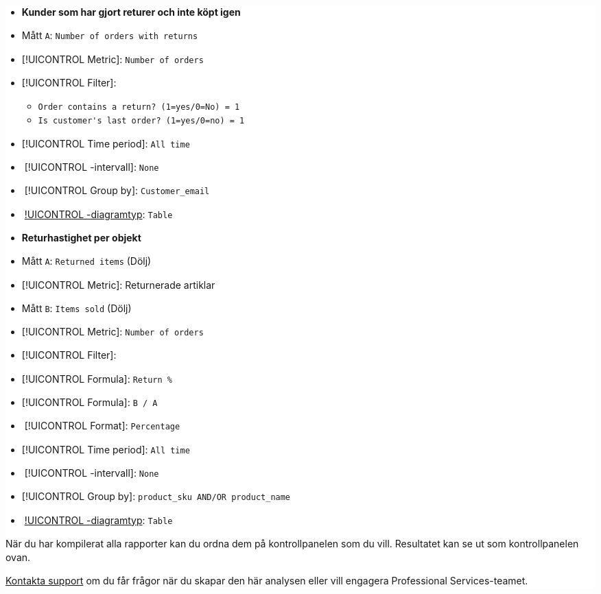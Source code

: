 * **Kunder som har gjort returer och inte köpt igen**
* Mått `A`: `Number of orders with returns`
* [!UICONTROL Metric]: `Number of orders`
* [!UICONTROL Filter]:
   * `Order contains a return? (1=yes/0=No) = 1`
   * `Is customer's last order? (1=yes/0=no) = 1`

* [!UICONTROL Time period]: `All time`
* &#x200B;
  [!UICONTROL -intervall]: `None`
* &#x200B;
  [!UICONTROL Group by]: `Customer_email`
* &#x200B;
  [!UICONTROL -diagramtyp]: `Table`

* **Returhastighet per objekt**
* Mått `A`: `Returned items` (Dölj)
* [!UICONTROL Metric]: Returnerade artiklar

* Mått `B`: `Items sold` (Dölj)
* [!UICONTROL Metric]: `Number of orders`
* [!UICONTROL Filter]:

* [!UICONTROL Formula]: `Return %`
* [!UICONTROL Formula]: `B / A`
* &#x200B;
  [!UICONTROL Format]: `Percentage`

* [!UICONTROL Time period]: `All time`
* &#x200B;
  [!UICONTROL -intervall]: `None`
* [!UICONTROL Group by]: `product_sku AND/OR product_name`
* &#x200B;
  [!UICONTROL -diagramtyp]: `Table`

När du har kompilerat alla rapporter kan du ordna dem på kontrollpanelen som du vill. Resultatet kan se ut som kontrollpanelen ovan.

[Kontakta support](https://experienceleague.adobe.com/docs/commerce-knowledge-base/kb/troubleshooting/miscellaneous/mbi-service-policies.html) om du får frågor när du skapar den här analysen eller vill engagera Professional Services-teamet.


  [!UICONTROL Many]: `enterprise_rma.order_id`
  [!UICONTROL One]: `sales_flat_order.entity_id`
  [!UICONTROL -diagramtyp]: `Bar`
  [!UICONTROL -diagramtyp]: `Number`
  [!UICONTROL -diagramtyp]: `Line`